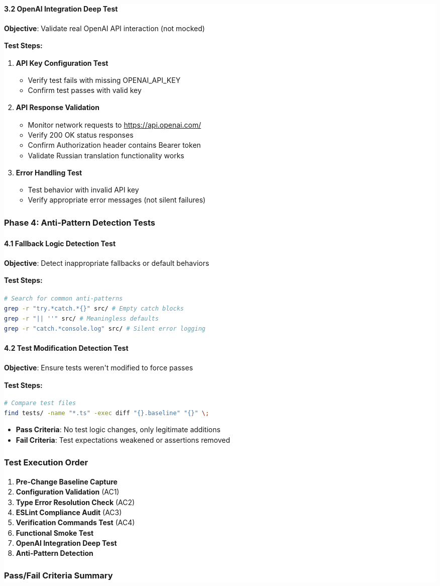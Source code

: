 #### 3.2 OpenAI Integration Deep Test
**Objective**: Validate real OpenAI API interaction (not mocked)

**Test Steps:**
1. **API Key Configuration Test**
   - Verify test fails with missing OPENAI_API_KEY
   - Confirm test passes with valid key

2. **API Response Validation**
   - Monitor network requests to https://api.openai.com/
   - Verify 200 OK status responses
   - Confirm Authorization header contains Bearer token
   - Validate Russian translation functionality works

3. **Error Handling Test**
   - Test behavior with invalid API key
   - Verify appropriate error messages (not silent failures)

### Phase 4: Anti-Pattern Detection Tests

#### 4.1 Fallback Logic Detection Test
**Objective**: Detect inappropriate fallbacks or default behaviors

**Test Steps:**
```bash
# Search for common anti-patterns
grep -r "try.*catch.*{}" src/ # Empty catch blocks
grep -r "|| ''" src/ # Meaningless defaults
grep -r "catch.*console.log" src/ # Silent error logging
```

#### 4.2 Test Modification Detection Test
**Objective**: Ensure tests weren't modified to force passes

**Test Steps:**
```bash
# Compare test files
find tests/ -name "*.ts" -exec diff "{}.baseline" "{}" \;
```
- **Pass Criteria**: No test logic changes, only legitimate additions
- **Fail Criteria**: Test expectations weakened or assertions removed

### Test Execution Order

1. **Pre-Change Baseline Capture**
2. **Configuration Validation** (AC1)
3. **Type Error Resolution Check** (AC2)
4. **ESLint Compliance Audit** (AC3)
5. **Verification Commands Test** (AC4)
6. **Functional Smoke Test**
7. **OpenAI Integration Deep Test**
8. **Anti-Pattern Detection**

### Pass/Fail Criteria Summary
